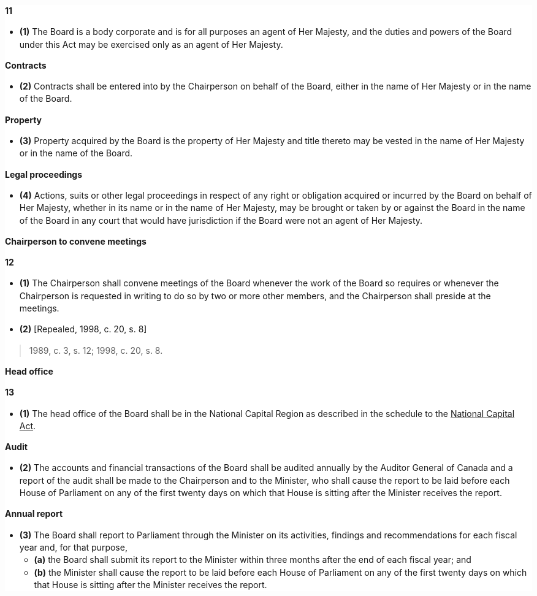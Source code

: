 **11** 

- **(1)** The Board is a body corporate and is for all purposes an agent of Her Majesty, and the duties and powers of the Board under this Act may be exercised only as an agent of Her Majesty.

**Contracts**

- **(2)** Contracts shall be entered into by the Chairperson on behalf of the Board, either in the name of Her Majesty or in the name of the Board.

**Property**

- **(3)** Property acquired by the Board is the property of Her Majesty and title thereto may be vested in the name of Her Majesty or in the name of the Board.

**Legal proceedings**

- **(4)** Actions, suits or other legal proceedings in respect of any right or obligation acquired or incurred by the Board on behalf of Her Majesty, whether in its name or in the name of Her Majesty, may be brought or taken by or against the Board in the name of the Board in any court that would have jurisdiction if the Board were not an agent of Her Majesty.




**Chairperson to convene meetings**

**12** 

- **(1)** The Chairperson shall convene meetings of the Board whenever the work of the Board so requires or whenever the Chairperson is requested in writing to do so by two or more other members, and the Chairperson shall preside at the meetings.

- **(2)** [Repealed, 1998, c. 20, s. 8]
> 1989, c. 3, s. 12; 1998, c. 20, s. 8.





**Head office**

**13** 

- **(1)** The head office of the Board shall be in the National Capital Region as described in the schedule to the [National Capital Act](/en/Acts/Revised%20Statutes%20of%20Canada/N/N-4.md).

**Audit**

- **(2)** The accounts and financial transactions of the Board shall be audited annually by the Auditor General of Canada and a report of the audit shall be made to the Chairperson and to the Minister, who shall cause the report to be laid before each House of Parliament on any of the first twenty days on which that House is sitting after the Minister receives the report.

**Annual report**

- **(3)** The Board shall report to Parliament through the Minister on its activities, findings and recommendations for each fiscal year and, for that purpose,
	- **(a)** the Board shall submit its report to the Minister within three months after the end of each fiscal year; and
	- **(b)** the Minister shall cause the report to be laid before each House of Parliament on any of the first twenty days on which that House is sitting after the Minister receives the report.
